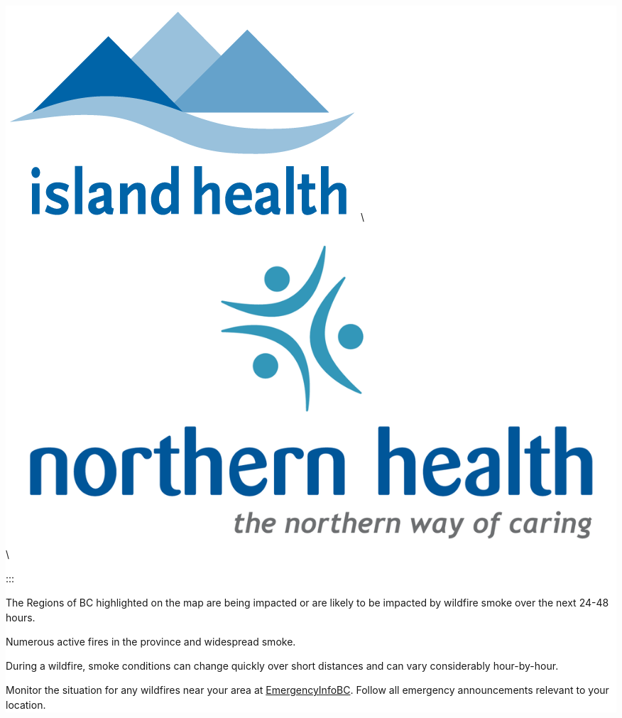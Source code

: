 ![Vancouver Island Health Authority logo](/assets/logo_VIH.png)\

![Northern Health Authority logo](/assets/logo_NH.png)\

:::

The Regions of BC highlighted on the map are being impacted or are
likely to be impacted by wildfire smoke over the next 24-48 hours.

Numerous active fires in the province and widespread smoke.

During a wildfire, smoke conditions can change quickly over short
distances and can vary considerably hour-by-hour.

Monitor the situation for any wildfires near your area at
[EmergencyInfoBC](https://www.emergencyinfobc.gov.bc.ca/). Follow all
emergency announcements relevant to your location.
